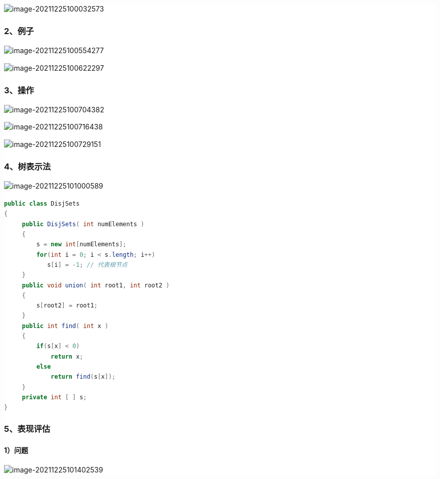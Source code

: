 ![image-20211225100032573](C:\Users\lenovo\AppData\Roaming\Typora\typora-user-images\image-20211225100032573.png)

### 2、例子

![image-20211225100554277](C:\Users\lenovo\AppData\Roaming\Typora\typora-user-images\image-20211225100554277.png)

![image-20211225100622297](C:\Users\lenovo\AppData\Roaming\Typora\typora-user-images\image-20211225100622297.png)

### 3、操作

![image-20211225100704382](C:\Users\lenovo\AppData\Roaming\Typora\typora-user-images\image-20211225100704382.png)

![image-20211225100716438](C:\Users\lenovo\AppData\Roaming\Typora\typora-user-images\image-20211225100716438.png)

![image-20211225100729151](C:\Users\lenovo\AppData\Roaming\Typora\typora-user-images\image-20211225100729151.png)

### 4、树表示法

![image-20211225101000589](C:\Users\lenovo\AppData\Roaming\Typora\typora-user-images\image-20211225101000589.png)

```java
public class DisjSets
{ 
     public DisjSets( int numElements )
     {
         s = new int[numElements];
         for(int i = 0; i < s.length; i++)
         	s[i] = -1; // 代表根节点
     }
     public void union( int root1, int root2 )
     {
         s[root2] = root1;
     }
     public int find( int x )
     {
         if(s[x] < 0)
             return x;
         else
             return find(s[x]);
     }
     private int [ ] s;
}

```

### 5、表现评估

#### 1）问题

![image-20211225101402539](C:\Users\lenovo\AppData\Roaming\Typora\typora-user-images\image-20211225101402539.png)

